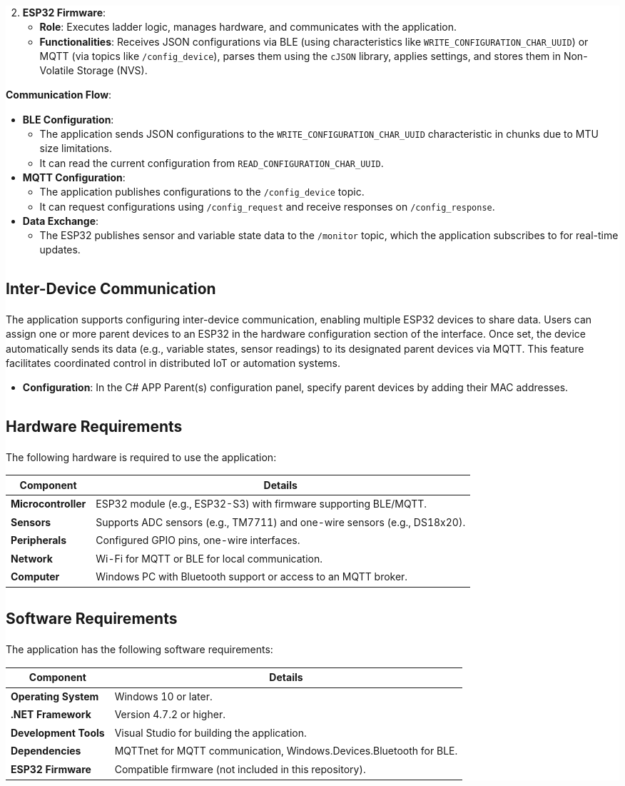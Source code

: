 2. **ESP32 Firmware**:
   - **Role**: Executes ladder logic, manages hardware, and communicates with the application.
   - **Functionalities**: Receives JSON configurations via BLE (using characteristics like `WRITE_CONFIGURATION_CHAR_UUID`) or MQTT (via topics like `/config_device`), parses them using the `cJSON` library, applies settings, and stores them in Non-Volatile Storage (NVS).

**Communication Flow**:
- **BLE Configuration**:
  - The application sends JSON configurations to the `WRITE_CONFIGURATION_CHAR_UUID` characteristic in chunks due to MTU size limitations.
  - It can read the current configuration from `READ_CONFIGURATION_CHAR_UUID`.
- **MQTT Configuration**:
  - The application publishes configurations to the `/config_device` topic.
  - It can request configurations using `/config_request` and receive responses on `/config_response`.
- **Data Exchange**:
  - The ESP32 publishes sensor and variable state data to the `/monitor` topic, which the application subscribes to for real-time updates.

## Inter-Device Communication

The application supports configuring inter-device communication, enabling multiple ESP32 devices to share data. Users can assign one or more parent devices to an ESP32 in the hardware configuration section of the interface. Once set, the device automatically sends its data (e.g., variable states, sensor readings) to its designated parent devices via MQTT. This feature facilitates coordinated control in distributed IoT or automation systems.

- **Configuration**: In the C# APP Parent(s) configuration panel, specify parent devices by adding their MAC addresses.

## Hardware Requirements
The following hardware is required to use the application:

| **Component** | **Details** |
|---------------|-------------|
| **Microcontroller** | ESP32 module (e.g., ESP32-S3) with firmware supporting BLE/MQTT. |
| **Sensors** | Supports ADC sensors (e.g., TM7711) and one-wire sensors (e.g., DS18x20). |
| **Peripherals** | Configured GPIO pins, one-wire interfaces. |
| **Network** | Wi-Fi for MQTT or BLE for local communication. |
| **Computer** | Windows PC with Bluetooth support or access to an MQTT broker. |

## Software Requirements
The application has the following software requirements:

| **Component** | **Details** |
|---------------|-------------|
| **Operating System** | Windows 10 or later. |
| **.NET Framework** | Version 4.7.2 or higher. |
| **Development Tools** | Visual Studio for building the application. |
| **Dependencies** | MQTTnet for MQTT communication, Windows.Devices.Bluetooth for BLE. |
| **ESP32 Firmware** | Compatible firmware (not included in this repository). |
